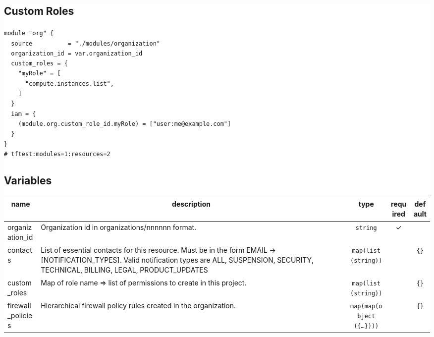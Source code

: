 ## Custom Roles
```hcl
module "org" {
  source          = "./modules/organization"
  organization_id = var.organization_id
  custom_roles = {
    "myRole" = [
      "compute.instances.list",
    ]
  }
  iam = {
    (module.org.custom_role_id.myRole) = ["user:me@example.com"]
  }
}
# tftest:modules=1:resources=2
```




## Variables

| name                           | description                                                                                                                                                                                                                                                |                                                                                                                                                                                                                                                                                                         type                                                                                                                                                                                                                                                                                                         | required |          default          |
| ------------------------------ | ---------------------------------------------------------------------------------------------------------------------------------------------------------------------------------------------------------------------------------------------------------- | :------------------------------------------------------------------------------------------------------------------------------------------------------------------------------------------------------------------------------------------------------------------------------------------------------------------------------------------------------------------------------------------------------------------------------------------------------------------------------------------------------------------------------------------------------------------------------------------------------------------: | :------: | :-----------------------: |
| organization_id                | Organization id in organizations/nnnnnn format.                                                                                                                                                                                                            |                                                                                                                                                                                                                                                                                                 <code>string</code>                                                                                                                                                                                                                                                                                                  |    ✓     |                           |
| contacts                       | List of essential contacts for this resource. Must be in the form EMAIL -> [NOTIFICATION_TYPES]. Valid notification types are ALL, SUSPENSION, SECURITY, TECHNICAL, BILLING, LEGAL, PRODUCT_UPDATES                                                        |                                                                                                                                                                                                                                                                                    <code>map&#40;list&#40;string&#41;&#41;</code>                                                                                                                                                                                                                                                                                    |          | <code>&#123;&#125;</code> |
| custom_roles                   | Map of role name => list of permissions to create in this project.                                                                                                                                                                                         |                                                                                                                                                                                                                                                                                    <code>map&#40;list&#40;string&#41;&#41;</code>                                                                                                                                                                                                                                                                                    |          | <code>&#123;&#125;</code> |
| firewall_policies              | Hierarchical firewall policy rules created in the organization.                                                                                                                                                                                            | <code title="map&#40;map&#40;object&#40;&#123;&#10;  action                  &#61; string&#10;  description             &#61; string&#10;  direction               &#61; string&#10;  logging                 &#61; bool&#10;  ports                   &#61; map&#40;list&#40;string&#41;&#41;&#10;  priority                &#61; number&#10;  ranges                  &#61; list&#40;string&#41;&#10;  target_resources        &#61; list&#40;string&#41;&#10;  target_service_accounts &#61; list&#40;string&#41;&#10;&#125;&#41;&#41;&#41;">map&#40;map&#40;object&#40;&#123;&#8230;&#125;&#41;&#41;&#41;</code> |          | <code>&#123;&#125;</code> |